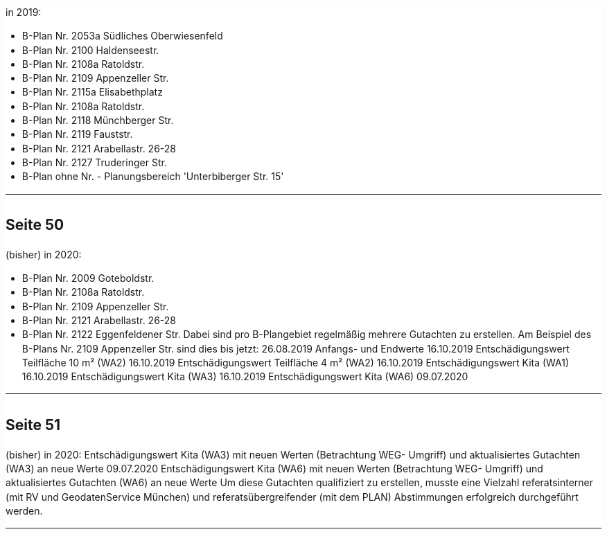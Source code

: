 in 2019:
- B-Plan Nr. 2053a Südliches Oberwiesenfeld
- B-Plan Nr. 2100 Haldenseestr.
- B-Plan Nr. 2108a Ratoldstr.
- B-Plan Nr. 2109 Appenzeller Str.
- B-Plan Nr. 2115a Elisabethplatz
- B-Plan Nr. 2108a Ratoldstr.
- B-Plan Nr. 2118 Münchberger Str.
- B-Plan Nr. 2119 Fauststr.
- B-Plan Nr. 2121 Arabellastr. 26-28
- B-Plan Nr. 2127 Truderinger Str.
- B-Plan ohne Nr. - Planungsbereich 'Unterbiberger Str. 15'

---

## Seite 50

(bisher) in 2020:
- B-Plan Nr. 2009 Goteboldstr.
- B-Plan Nr. 2108a Ratoldstr.
- B-Plan Nr. 2109 Appenzeller Str.
- B-Plan Nr. 2121 Arabellastr. 26-28
- B-Plan Nr. 2122 Eggenfeldener Str.
Dabei sind pro B-Plangebiet regelmäßig mehrere Gutachten zu erstellen. Am Beispiel des B-Plans Nr. 2109 Appenzeller Str. sind dies bis jetzt:
26.08.2019
Anfangs- und Endwerte
16.10.2019
Entschädigungswert Teilfläche 10 m² (WA2)
16.10.2019
Entschädigungswert Teilfläche 4 m² (WA2)
16.10.2019
Entschädigungswert Kita (WA1)
16.10.2019
Entschädigungswert Kita (WA3)
16.10.2019
Entschädigungswert Kita (WA6)
09.07.2020

---

## Seite 51

(bisher) in 2020:
Entschädigungswert Kita (WA3) mit neuen Werten (Betrachtung WEG-
Umgriff) und aktualisiertes Gutachten (WA3) an neue Werte
09.07.2020
Entschädigungswert Kita (WA6) mit neuen Werten (Betrachtung WEG-
Umgriff) und aktualisiertes Gutachten (WA6) an neue Werte
Um diese Gutachten qualifiziert zu erstellen, musste eine Vielzahl referatsinterner (mit RV und GeodatenService München) und referatsübergreifender (mit dem PLAN) Abstimmungen erfolgreich durchgeführt werden.

---